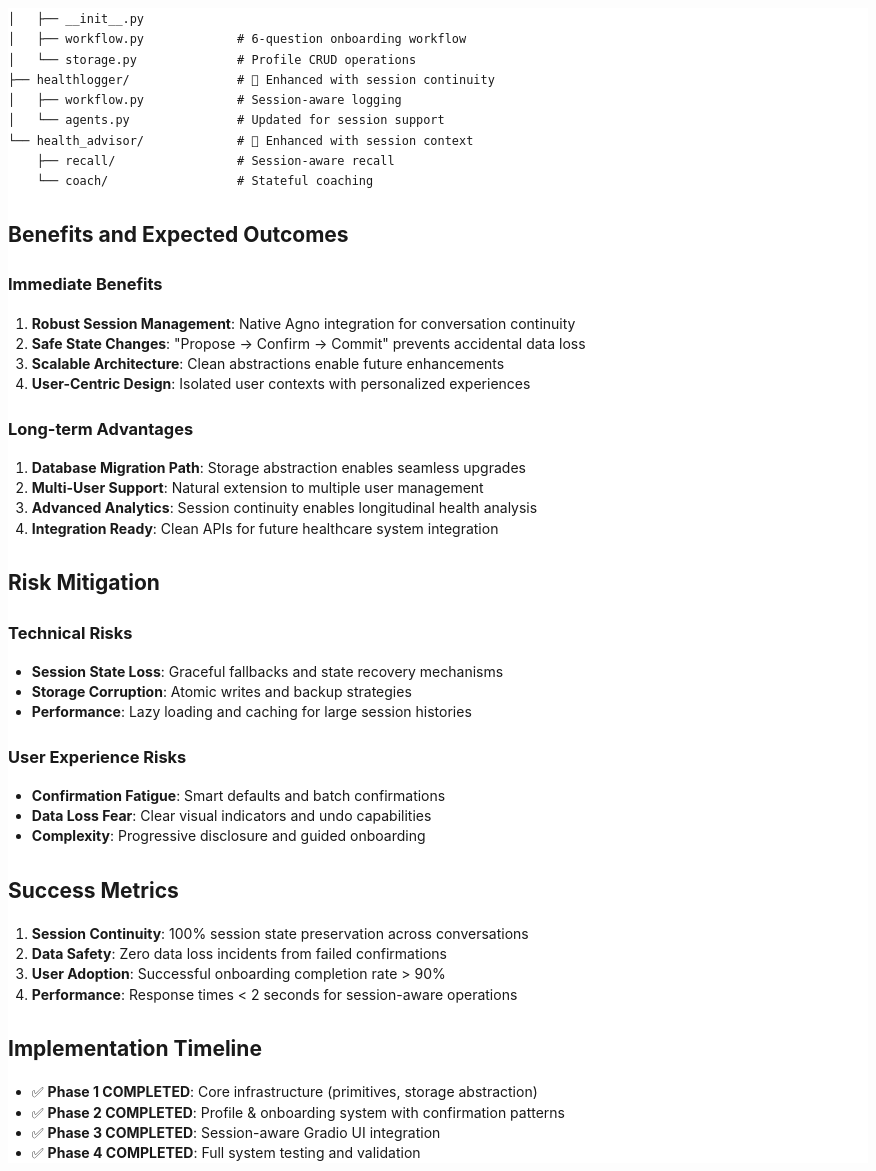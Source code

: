 ```
│   ├── __init__.py
│   ├── workflow.py             # 6-question onboarding workflow
│   └── storage.py              # Profile CRUD operations
├── healthlogger/               # 📝 Enhanced with session continuity
│   ├── workflow.py             # Session-aware logging
│   └── agents.py               # Updated for session support
└── health_advisor/             # 📝 Enhanced with session context
    ├── recall/                 # Session-aware recall
    └── coach/                  # Stateful coaching
```

## Benefits and Expected Outcomes

### Immediate Benefits
1. **Robust Session Management**: Native Agno integration for conversation continuity
2. **Safe State Changes**: "Propose → Confirm → Commit" prevents accidental data loss
3. **Scalable Architecture**: Clean abstractions enable future enhancements
4. **User-Centric Design**: Isolated user contexts with personalized experiences

### Long-term Advantages
1. **Database Migration Path**: Storage abstraction enables seamless upgrades
2. **Multi-User Support**: Natural extension to multiple user management
3. **Advanced Analytics**: Session continuity enables longitudinal health analysis
4. **Integration Ready**: Clean APIs for future healthcare system integration

## Risk Mitigation

### Technical Risks
- **Session State Loss**: Graceful fallbacks and state recovery mechanisms
- **Storage Corruption**: Atomic writes and backup strategies
- **Performance**: Lazy loading and caching for large session histories

### User Experience Risks
- **Confirmation Fatigue**: Smart defaults and batch confirmations
- **Data Loss Fear**: Clear visual indicators and undo capabilities
- **Complexity**: Progressive disclosure and guided onboarding

## Success Metrics

1. **Session Continuity**: 100% session state preservation across conversations
2. **Data Safety**: Zero data loss incidents from failed confirmations
3. **User Adoption**: Successful onboarding completion rate > 90%
4. **Performance**: Response times < 2 seconds for session-aware operations

## Implementation Timeline

- ✅ **Phase 1 COMPLETED**: Core infrastructure (primitives, storage abstraction)
- ✅ **Phase 2 COMPLETED**: Profile & onboarding system with confirmation patterns
- ✅ **Phase 3 COMPLETED**: Session-aware Gradio UI integration
- ✅ **Phase 4 COMPLETED**: Full system testing and validation
